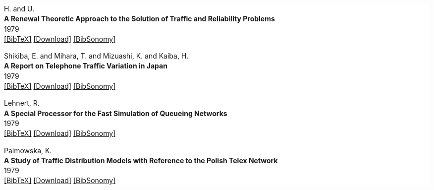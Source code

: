 H. and U.<br/>
**A Renewal Theoretic Approach to the Solution of Traffic and Reliability Problems**<br/>
 1979<br/>
[\[BibTeX\]](javascript:toggleVis('gepraegs79'))
[\[Download\]](https://gitlab2.informatik.uni-wuerzburg.de/itc-conference/itc-conference-public/-/raw/master/itc09/gepraegs79.pdf?inline=true)
[\[BibSonomy\]](https://www.bibsonomy.org/bibtex/c24cb3c2f79cc974bc537a5ca1b082f2/itc)

<div id="gepraegs79" style="display: none;" class="bibtex">@inproceedings{gepraegs79,
    title         = { A Renewal Theoretic Approach to the Solution of Traffic and Reliability Problems },
    year          = { 1979 },
    author        = { H. and U. },
    pages         = { 1-5 }
}</div>

Shikiba, E. and Mihara, T. and Mizuashi, K. and Kaiba, H.<br/>
**A Report on Telephone Traffic Variation in Japan**<br/>
 1979<br/>
[\[BibTeX\]](javascript:toggleVis('shikiba79'))
[\[Download\]](https://gitlab2.informatik.uni-wuerzburg.de/itc-conference/itc-conference-public/-/raw/master/itc09/shikiba79.pdf?inline=true)
[\[BibSonomy\]](https://www.bibsonomy.org/bibtex/52a6d1405b0d09fcb33209d3dd56c750/itc)

<div id="shikiba79" style="display: none;" class="bibtex">@inproceedings{shikiba79,
    title         = { A Report on Telephone Traffic Variation in Japan },
    year          = { 1979 },
    author        = { Shikiba, E. and Mihara, T. and Mizuashi, K. and Kaiba, H. },
    pages         = { 1-3 }
}</div>

Lehnert, R.<br/>
**A Special Processor for the Fast Simulation of Queueing Networks**<br/>
 1979<br/>
[\[BibTeX\]](javascript:toggleVis('lehnert79'))
[\[Download\]](https://gitlab2.informatik.uni-wuerzburg.de/itc-conference/itc-conference-public/-/raw/master/itc09/lehnert79.pdf?inline=true)
[\[BibSonomy\]](https://www.bibsonomy.org/bibtex/bd6dcf2a2487139d817788ea19812421/itc)

<div id="lehnert79" style="display: none;" class="bibtex">@inproceedings{lehnert79,
    title         = { A Special Processor for the Fast Simulation of Queueing Networks },
    year          = { 1979 },
    author        = { Lehnert, R. },
    pages         = { 1-7 }
}</div>

Palmowska, K.<br/>
**A Study of Traffic Distribution Models with Reference to the Polish Telex Network**<br/>
 1979<br/>
[\[BibTeX\]](javascript:toggleVis('palmowska79'))
[\[Download\]](https://gitlab2.informatik.uni-wuerzburg.de/itc-conference/itc-conference-public/-/raw/master/itc09/palmowska79.pdf?inline=true)
[\[BibSonomy\]](https://www.bibsonomy.org/bibtex/398e5cbd65abad6e989e0d476eff5ca5/itc)
